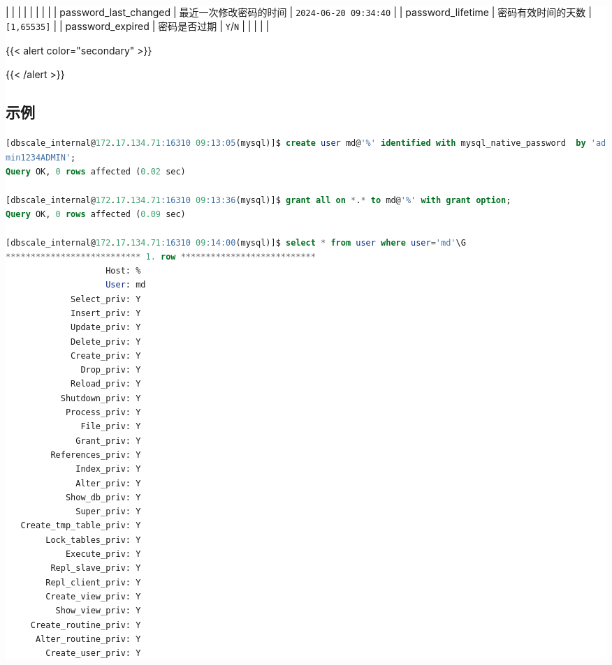 |                       |                        |                       |
|                       |                        |                       |
| password_last_changed | 最近一次修改密码的时间 | `2024-06-20 09:34:40` |
| password_lifetime     | 密码有效时间的天数     | `[1,65535]`           |
| password_expired      | 密码是否过期           | `Y`/`N`               |
|                       |                        |                       |













{{< alert color="secondary" >}}


{{< /alert >}}


## 示例

```sql
[dbscale_internal@172.17.134.71:16310 09:13:05(mysql)]$ create user md@'%' identified with mysql_native_password  by 'admin1234ADMIN';
Query OK, 0 rows affected (0.02 sec)

[dbscale_internal@172.17.134.71:16310 09:13:36(mysql)]$ grant all on *.* to md@'%' with grant option;
Query OK, 0 rows affected (0.09 sec)

[dbscale_internal@172.17.134.71:16310 09:14:00(mysql)]$ select * from user where user='md'\G
*************************** 1. row ***************************
                    Host: %
                    User: md
             Select_priv: Y
             Insert_priv: Y
             Update_priv: Y
             Delete_priv: Y
             Create_priv: Y
               Drop_priv: Y
             Reload_priv: Y
           Shutdown_priv: Y
            Process_priv: Y
               File_priv: Y
              Grant_priv: Y
         References_priv: Y
              Index_priv: Y
              Alter_priv: Y
            Show_db_priv: Y
              Super_priv: Y
   Create_tmp_table_priv: Y
        Lock_tables_priv: Y
            Execute_priv: Y
         Repl_slave_priv: Y
        Repl_client_priv: Y
        Create_view_priv: Y
          Show_view_priv: Y
     Create_routine_priv: Y
      Alter_routine_priv: Y
        Create_user_priv: Y
```